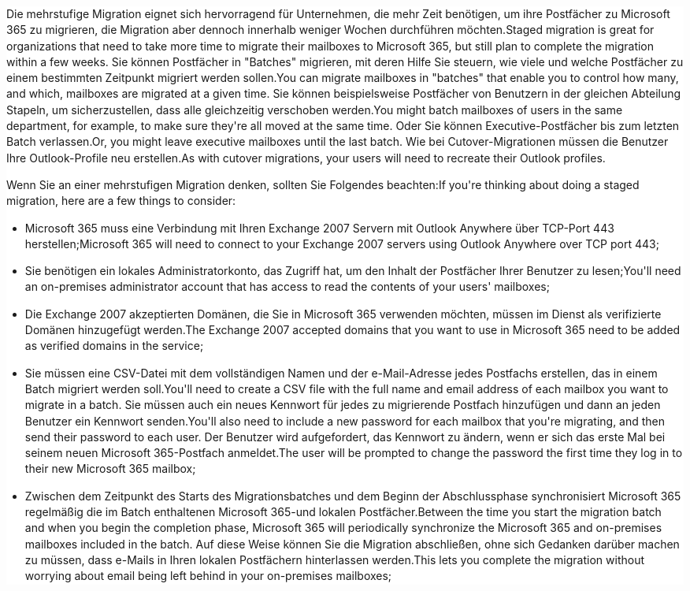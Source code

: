<span data-ttu-id="e21a9-181">Die mehrstufige Migration eignet sich hervorragend für Unternehmen, die mehr Zeit benötigen, um ihre Postfächer zu Microsoft 365 zu migrieren, die Migration aber dennoch innerhalb weniger Wochen durchführen möchten.</span><span class="sxs-lookup"><span data-stu-id="e21a9-181">Staged migration is great for organizations that need to take more time to migrate their mailboxes to Microsoft 365, but still plan to complete the migration within a few weeks.</span></span> <span data-ttu-id="e21a9-182">Sie können Postfächer in "Batches" migrieren, mit deren Hilfe Sie steuern, wie viele und welche Postfächer zu einem bestimmten Zeitpunkt migriert werden sollen.</span><span class="sxs-lookup"><span data-stu-id="e21a9-182">You can migrate mailboxes in "batches" that enable you to control how many, and which, mailboxes are migrated at a given time.</span></span> <span data-ttu-id="e21a9-183">Sie können beispielsweise Postfächer von Benutzern in der gleichen Abteilung Stapeln, um sicherzustellen, dass alle gleichzeitig verschoben werden.</span><span class="sxs-lookup"><span data-stu-id="e21a9-183">You might batch mailboxes of users in the same department, for example, to make sure they're all moved at the same time.</span></span> <span data-ttu-id="e21a9-184">Oder Sie können Executive-Postfächer bis zum letzten Batch verlassen.</span><span class="sxs-lookup"><span data-stu-id="e21a9-184">Or, you might leave executive mailboxes until the last batch.</span></span> <span data-ttu-id="e21a9-185">Wie bei Cutover-Migrationen müssen die Benutzer Ihre Outlook-Profile neu erstellen.</span><span class="sxs-lookup"><span data-stu-id="e21a9-185">As with cutover migrations, your users will need to recreate their Outlook profiles.</span></span>
  
<span data-ttu-id="e21a9-186">Wenn Sie an einer mehrstufigen Migration denken, sollten Sie Folgendes beachten:</span><span class="sxs-lookup"><span data-stu-id="e21a9-186">If you're thinking about doing a staged migration, here are a few things to consider:</span></span>
  
- <span data-ttu-id="e21a9-187">Microsoft 365 muss eine Verbindung mit Ihren Exchange 2007 Servern mit Outlook Anywhere über TCP-Port 443 herstellen;</span><span class="sxs-lookup"><span data-stu-id="e21a9-187">Microsoft 365 will need to connect to your Exchange 2007 servers using Outlook Anywhere over TCP port 443;</span></span>
    
- <span data-ttu-id="e21a9-188">Sie benötigen ein lokales Administratorkonto, das Zugriff hat, um den Inhalt der Postfächer Ihrer Benutzer zu lesen;</span><span class="sxs-lookup"><span data-stu-id="e21a9-188">You'll need an on-premises administrator account that has access to read the contents of your users' mailboxes;</span></span>
    
- <span data-ttu-id="e21a9-189">Die Exchange 2007 akzeptierten Domänen, die Sie in Microsoft 365 verwenden möchten, müssen im Dienst als verifizierte Domänen hinzugefügt werden.</span><span class="sxs-lookup"><span data-stu-id="e21a9-189">The Exchange 2007 accepted domains that you want to use in Microsoft 365 need to be added as verified domains in the service;</span></span>
    
- <span data-ttu-id="e21a9-190">Sie müssen eine CSV-Datei mit dem vollständigen Namen und der e-Mail-Adresse jedes Postfachs erstellen, das in einem Batch migriert werden soll.</span><span class="sxs-lookup"><span data-stu-id="e21a9-190">You'll need to create a CSV file with the full name and email address of each mailbox you want to migrate in a batch.</span></span> <span data-ttu-id="e21a9-191">Sie müssen auch ein neues Kennwort für jedes zu migrierende Postfach hinzufügen und dann an jeden Benutzer ein Kennwort senden.</span><span class="sxs-lookup"><span data-stu-id="e21a9-191">You'll also need to include a new password for each mailbox that you're migrating, and then send their password to each user.</span></span> <span data-ttu-id="e21a9-192">Der Benutzer wird aufgefordert, das Kennwort zu ändern, wenn er sich das erste Mal bei seinem neuen Microsoft 365-Postfach anmeldet.</span><span class="sxs-lookup"><span data-stu-id="e21a9-192">The user will be prompted to change the password the first time they log in to their new Microsoft 365 mailbox;</span></span>
    
- <span data-ttu-id="e21a9-193">Zwischen dem Zeitpunkt des Starts des Migrationsbatches und dem Beginn der Abschlussphase synchronisiert Microsoft 365 regelmäßig die im Batch enthaltenen Microsoft 365-und lokalen Postfächer.</span><span class="sxs-lookup"><span data-stu-id="e21a9-193">Between the time you start the migration batch and when you begin the completion phase, Microsoft 365 will periodically synchronize the Microsoft 365 and on-premises mailboxes included in the batch.</span></span> <span data-ttu-id="e21a9-194">Auf diese Weise können Sie die Migration abschließen, ohne sich Gedanken darüber machen zu müssen, dass e-Mails in Ihren lokalen Postfächern hinterlassen werden.</span><span class="sxs-lookup"><span data-stu-id="e21a9-194">This lets you complete the migration without worrying about email being left behind in your on-premises mailboxes;</span></span>
    